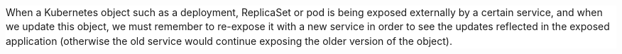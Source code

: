 When a Kubernetes object such as a deployment, ReplicaSet or pod is being exposed externally by a certain service, and when we update this object, we must remember to re-expose it with a new service in order to see the updates reflected in the exposed application (otherwise the old service would continue exposing the older version of the object).
